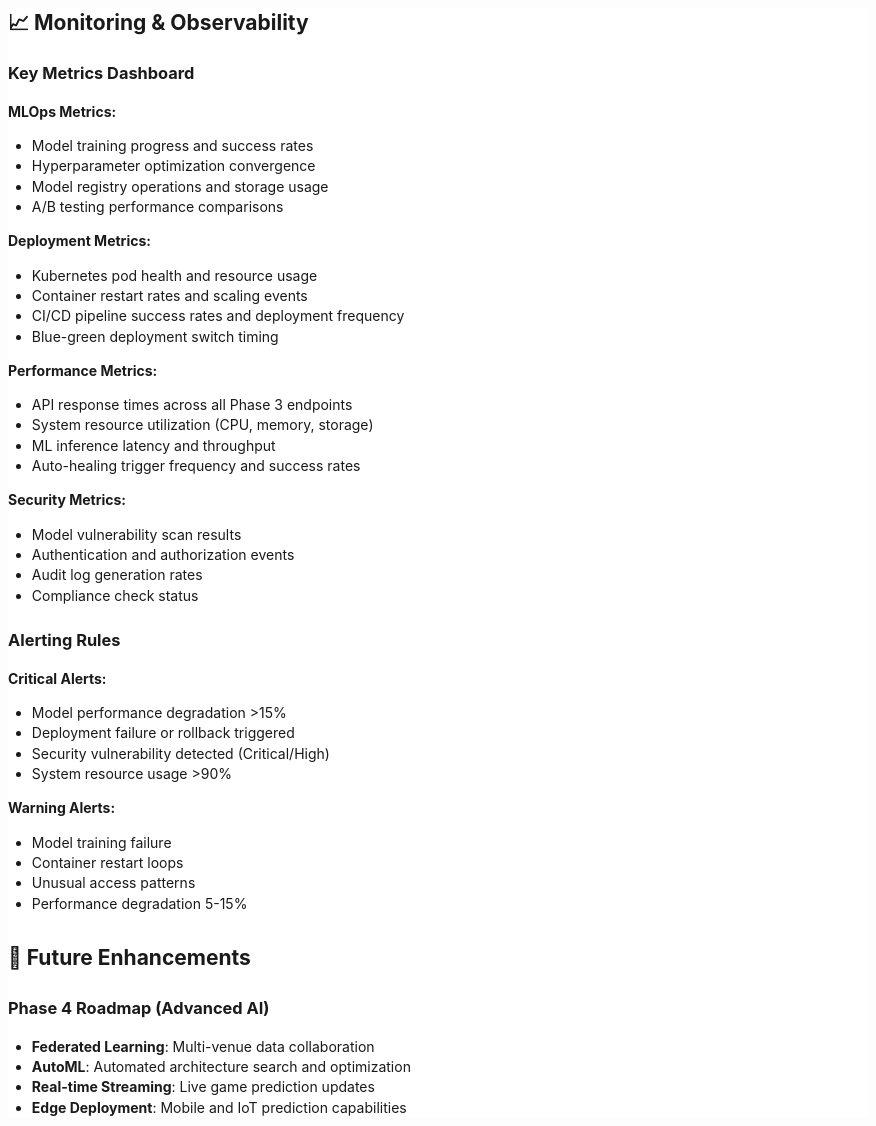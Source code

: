 ## 📈 Monitoring & Observability

### Key Metrics Dashboard

**MLOps Metrics:**

- Model training progress and success rates
- Hyperparameter optimization convergence
- Model registry operations and storage usage
- A/B testing performance comparisons

**Deployment Metrics:**

- Kubernetes pod health and resource usage
- Container restart rates and scaling events
- CI/CD pipeline success rates and deployment frequency
- Blue-green deployment switch timing

**Performance Metrics:**

- API response times across all Phase 3 endpoints
- System resource utilization (CPU, memory, storage)
- ML inference latency and throughput
- Auto-healing trigger frequency and success rates

**Security Metrics:**

- Model vulnerability scan results
- Authentication and authorization events
- Audit log generation rates
- Compliance check status

### Alerting Rules

**Critical Alerts:**

- Model performance degradation >15%
- Deployment failure or rollback triggered
- Security vulnerability detected (Critical/High)
- System resource usage >90%

**Warning Alerts:**

- Model training failure
- Container restart loops
- Unusual access patterns
- Performance degradation 5-15%

## 🔮 Future Enhancements

### Phase 4 Roadmap (Advanced AI)

- **Federated Learning**: Multi-venue data collaboration
- **AutoML**: Automated architecture search and optimization
- **Real-time Streaming**: Live game prediction updates
- **Edge Deployment**: Mobile and IoT prediction capabilities
